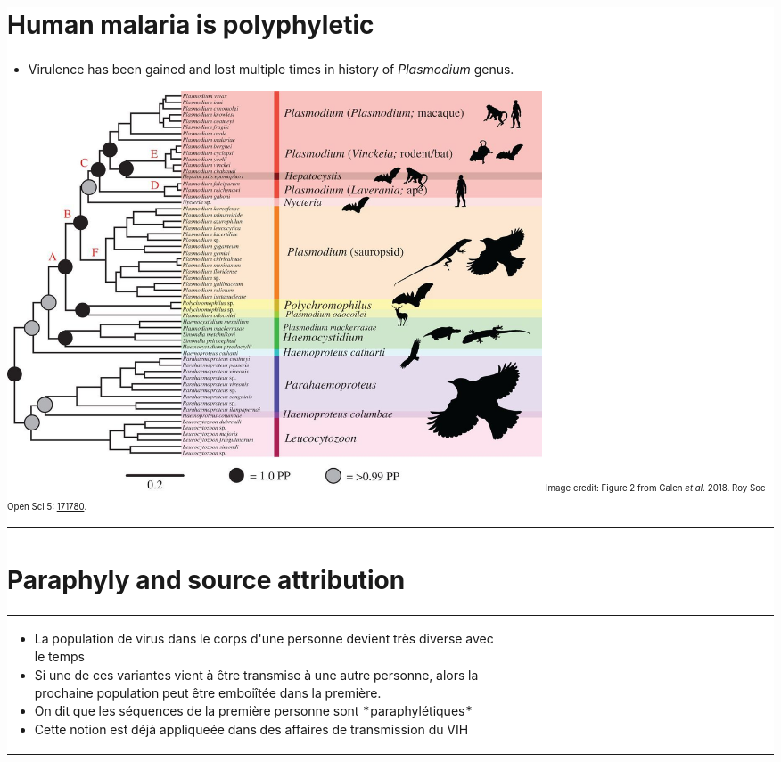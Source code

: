 
# Human malaria is polyphyletic
* Virulence has been gained and lost multiple times in history of *Plasmodium* genus.
<img src="/img/rsos171780f02.jpg" width="600px"/>
<small><small>
Image credit: Figure 2 from Galen <i>et al.</i> 2018. Roy Soc Open Sci 5: <a href="https://royalsocietypublishing.org/doi/10.1098/rsos.171780">171780</a>.
</small></small>

---

# Paraphyly and source attribution

<table><tr>
  <td width="65%"><ul>
    <li>La population de virus dans le corps d'une personne devient tr&egrave;s diverse avec le temps</li>
    <li>Si une de ces variantes vient &agrave; &ecirc;tre transmise &agrave; une autre personne, alors la prochaine population peut &ecirc;tre emboi&icirc;t&eacute;e dans la premi&egrave;re.</li>
    <li>On dit que les s&eacute;quences de la premi&egrave;re personne sont *paraphyl&eacute;tiques*</li>
    <li>Cette notion est d&eacute;j&agrave; applique&eacute;e dans des affaires de transmission du VIH</li>
  </td>
  <td>